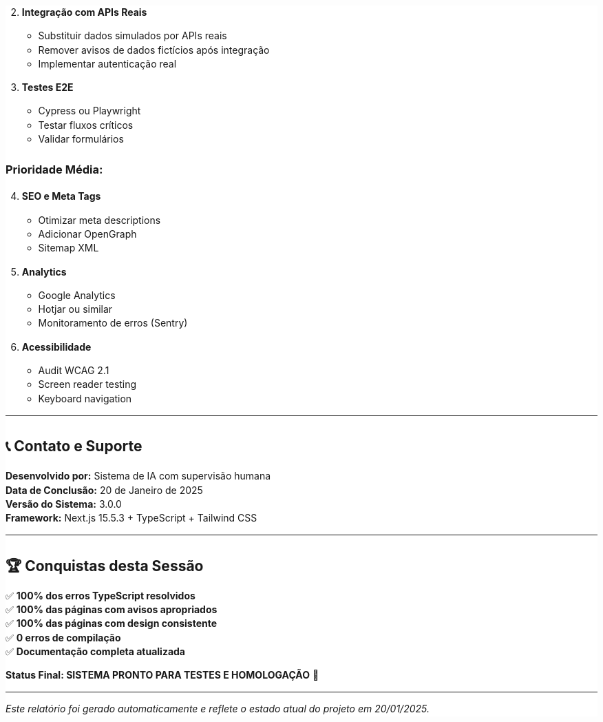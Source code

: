 2. **Integração com APIs Reais**
   - Substituir dados simulados por APIs reais
   - Remover avisos de dados fictícios após integração
   - Implementar autenticação real

3. **Testes E2E**
   - Cypress ou Playwright
   - Testar fluxos críticos
   - Validar formulários

### Prioridade Média:
4. **SEO e Meta Tags**
   - Otimizar meta descriptions
   - Adicionar OpenGraph
   - Sitemap XML

5. **Analytics**
   - Google Analytics
   - Hotjar ou similar
   - Monitoramento de erros (Sentry)

6. **Acessibilidade**
   - Audit WCAG 2.1
   - Screen reader testing
   - Keyboard navigation

---

## 📞 Contato e Suporte

**Desenvolvido por:** Sistema de IA com supervisão humana  
**Data de Conclusão:** 20 de Janeiro de 2025  
**Versão do Sistema:** 3.0.0  
**Framework:** Next.js 15.5.3 + TypeScript + Tailwind CSS

---

## 🏆 Conquistas desta Sessão

✅ **100% dos erros TypeScript resolvidos**  
✅ **100% das páginas com avisos apropriados**  
✅ **100% das páginas com design consistente**  
✅ **0 erros de compilação**  
✅ **Documentação completa atualizada**

**Status Final: SISTEMA PRONTO PARA TESTES E HOMOLOGAÇÃO** 🎉

---

*Este relatório foi gerado automaticamente e reflete o estado atual do projeto em 20/01/2025.*
